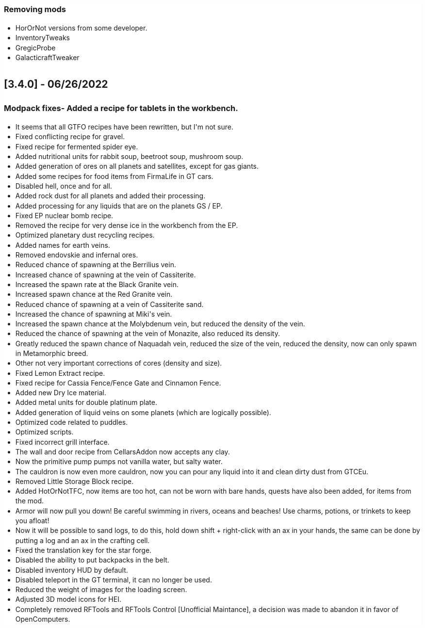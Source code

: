 ### Removing mods
- HorOrNot versions from some developer.
- InventoryTweaks
- GregicProbe
- GalacticraftTweaker

## [3.4.0] - 06/26/2022
### Modpack fixes- Added a recipe for tablets in the workbench.
- It seems that all GTFO recipes have been rewritten, but I'm not sure.
- Fixed conflicting recipe for gravel.
- Fixed recipe for fermented spider eye.
- Added nutritional units for rabbit soup, beetroot soup, mushroom soup.
- Added generation of ores on all planets and satellites, except for gas giants.
- Added some recipes for food items from FirmaLife in GT cars.
- Disabled hell, once and for all.
- Added rock dust for all planets and added their processing.
- Added processing for any liquids that are on the planets GS / EP.
- Fixed EP nuclear bomb recipe.
- Removed the recipe for very dense ice in the workbench from the EP.
- Optimized planetary dust recycling recipes.
- Added names for earth veins.
- Removed endovskie and infernal ores.
- Reduced chance of spawning at the Berrilius vein.
- Increased chance of spawning at the vein of Cassiterite.
- Increased the spawn rate at the Black Granite vein.
- Increased spawn chance at the Red Granite vein.
- Reduced chance of spawning at a vein of Cassiterite sand.
- Increased the chance of spawning at Miki's vein.
- Increased the spawn chance at the Molybdenum vein, but reduced the density of the vein.
- Reduced the chance of spawning at the vein of Monazite, also reduced its density.
- Greatly reduced the spawn chance of Naquadah vein, reduced the size of the vein, reduced the density, now can only spawn in Metamorphic breed.
- Other not very important corrections of cores (density and size).
- Fixed Lemon Extract recipe.
- Fixed recipe for Cassia Fence/Fence Gate and Cinnamon Fence.
- Added new Dry Ice material.
- Added metal units for double platinum plate.
- Added generation of liquid veins on some planets (which are logically possible).
- Optimized code related to puddles.
- Optimized scripts.
- Fixed incorrect grill interface.
- The wall and door recipe from CellarsAddon now accepts any clay.
- Now the primitive pump pumps not vanilla water, but salty water.
- The cauldron is now even more cauldron, now you can pour any liquid into it and clean dirty dust from GTCEu.
- Removed Little Storage Block recipe.
- Added HotOrNotTFC, now items are too hot, can not be worn with bare hands, quests have also been added, for items from the mod.
- Armor will now pull you down! Be careful swimming in rivers, oceans and beaches! Use charms, potions, or trinkets to keep you afloat!
- Now it will be possible to sand logs, to do this, hold down shift + right-click with an ax in your hands, the same can be done by putting a log and an ax in the crafting cell.
- Fixed the translation key for the star forge.
- Disabled the ability to put backpacks in the belt.
- Disabled inventory HUD by default.
- Disabled teleport in the GT terminal, it can no longer be used.
- Reduced the weight of images for the loading screen.
- Adjusted 3D model icons for HEI.
- Completely removed RFTools and RFTools Control [Unofficial Maintance], a decision was made to abandon it in favor of OpenComputers.